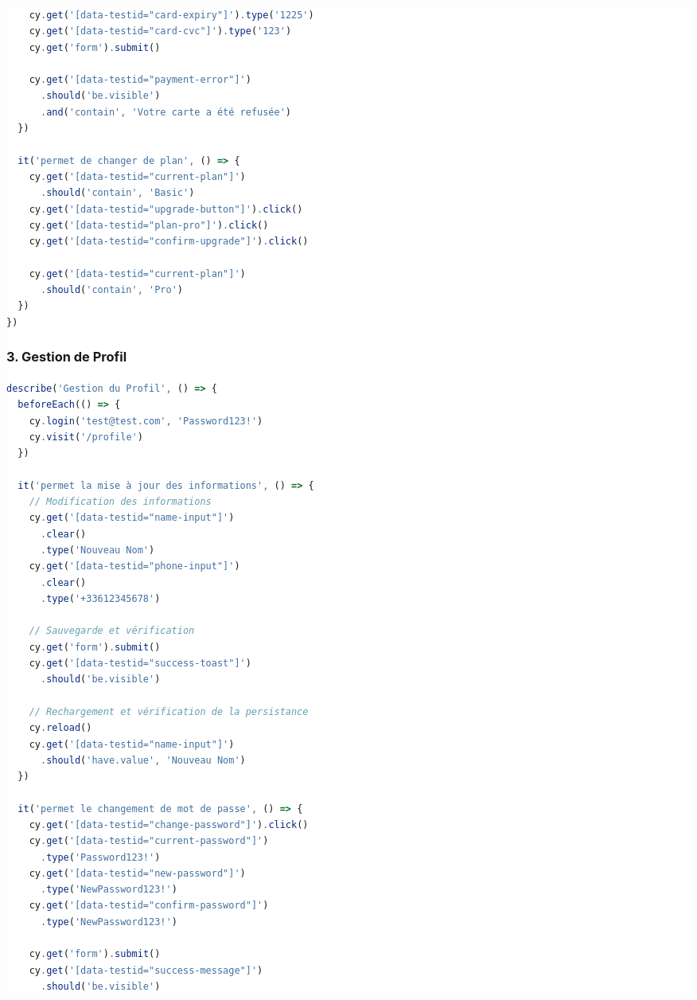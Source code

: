 ```typescript
    cy.get('[data-testid="card-expiry"]').type('1225')
    cy.get('[data-testid="card-cvc"]').type('123')
    cy.get('form').submit()

    cy.get('[data-testid="payment-error"]')
      .should('be.visible')
      .and('contain', 'Votre carte a été refusée')
  })

  it('permet de changer de plan', () => {
    cy.get('[data-testid="current-plan"]')
      .should('contain', 'Basic')
    cy.get('[data-testid="upgrade-button"]').click()
    cy.get('[data-testid="plan-pro"]').click()
    cy.get('[data-testid="confirm-upgrade"]').click()
    
    cy.get('[data-testid="current-plan"]')
      .should('contain', 'Pro')
  })
})
```

### 3. Gestion de Profil

```typescript
describe('Gestion du Profil', () => {
  beforeEach(() => {
    cy.login('test@test.com', 'Password123!')
    cy.visit('/profile')
  })

  it('permet la mise à jour des informations', () => {
    // Modification des informations
    cy.get('[data-testid="name-input"]')
      .clear()
      .type('Nouveau Nom')
    cy.get('[data-testid="phone-input"]')
      .clear()
      .type('+33612345678')
    
    // Sauvegarde et vérification
    cy.get('form').submit()
    cy.get('[data-testid="success-toast"]')
      .should('be.visible')
    
    // Rechargement et vérification de la persistance
    cy.reload()
    cy.get('[data-testid="name-input"]')
      .should('have.value', 'Nouveau Nom')
  })

  it('permet le changement de mot de passe', () => {
    cy.get('[data-testid="change-password"]').click()
    cy.get('[data-testid="current-password"]')
      .type('Password123!')
    cy.get('[data-testid="new-password"]')
      .type('NewPassword123!')
    cy.get('[data-testid="confirm-password"]')
      .type('NewPassword123!')
    
    cy.get('form').submit()
    cy.get('[data-testid="success-message"]')
      .should('be.visible')
```